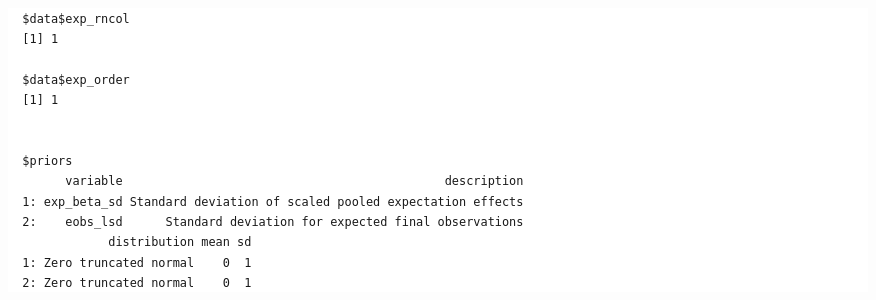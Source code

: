       $data$exp_rncol
      [1] 1
      
      $data$exp_order
      [1] 1
      
      
      $priors
            variable                                             description
      1: exp_beta_sd Standard deviation of scaled pooled expectation effects
      2:    eobs_lsd      Standard deviation for expected final observations
                  distribution mean sd
      1: Zero truncated normal    0  1
      2: Zero truncated normal    0  1
      
